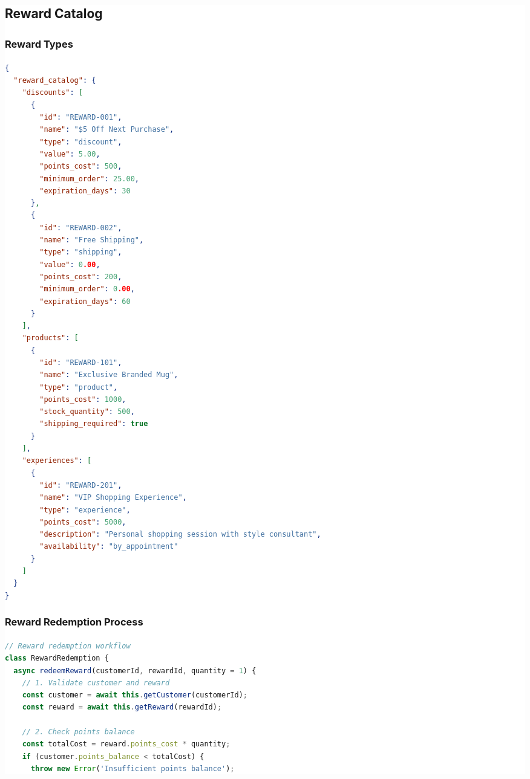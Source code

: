 ## Reward Catalog

### Reward Types
```json
{
  "reward_catalog": {
    "discounts": [
      {
        "id": "REWARD-001",
        "name": "$5 Off Next Purchase",
        "type": "discount",
        "value": 5.00,
        "points_cost": 500,
        "minimum_order": 25.00,
        "expiration_days": 30
      },
      {
        "id": "REWARD-002",
        "name": "Free Shipping",
        "type": "shipping",
        "value": 0.00,
        "points_cost": 200,
        "minimum_order": 0.00,
        "expiration_days": 60
      }
    ],
    "products": [
      {
        "id": "REWARD-101",
        "name": "Exclusive Branded Mug",
        "type": "product",
        "points_cost": 1000,
        "stock_quantity": 500,
        "shipping_required": true
      }
    ],
    "experiences": [
      {
        "id": "REWARD-201",
        "name": "VIP Shopping Experience",
        "type": "experience",
        "points_cost": 5000,
        "description": "Personal shopping session with style consultant",
        "availability": "by_appointment"
      }
    ]
  }
}
```

### Reward Redemption Process
```javascript
// Reward redemption workflow
class RewardRedemption {
  async redeemReward(customerId, rewardId, quantity = 1) {
    // 1. Validate customer and reward
    const customer = await this.getCustomer(customerId);
    const reward = await this.getReward(rewardId);
    
    // 2. Check points balance
    const totalCost = reward.points_cost * quantity;
    if (customer.points_balance < totalCost) {
      throw new Error('Insufficient points balance');
```